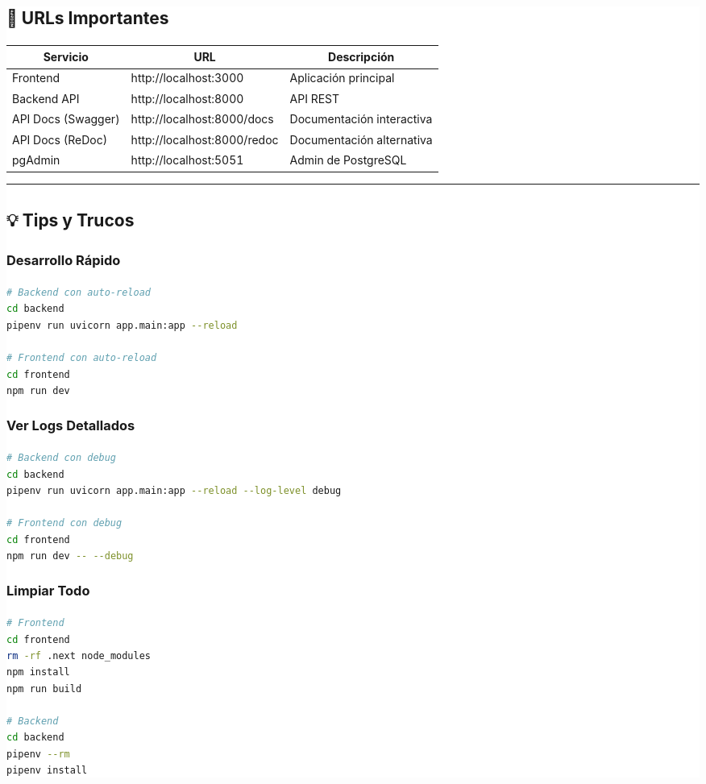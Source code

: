 
## 🔗 URLs Importantes

| Servicio | URL | Descripción |
|----------|-----|-------------|
| Frontend | http://localhost:3000 | Aplicación principal |
| Backend API | http://localhost:8000 | API REST |
| API Docs (Swagger) | http://localhost:8000/docs | Documentación interactiva |
| API Docs (ReDoc) | http://localhost:8000/redoc | Documentación alternativa |
| pgAdmin | http://localhost:5051 | Admin de PostgreSQL |

---

## 💡 Tips y Trucos

### Desarrollo Rápido
```bash
# Backend con auto-reload
cd backend
pipenv run uvicorn app.main:app --reload

# Frontend con auto-reload
cd frontend
npm run dev
```

### Ver Logs Detallados
```bash
# Backend con debug
cd backend
pipenv run uvicorn app.main:app --reload --log-level debug

# Frontend con debug
cd frontend
npm run dev -- --debug
```

### Limpiar Todo
```bash
# Frontend
cd frontend
rm -rf .next node_modules
npm install
npm run build

# Backend
cd backend
pipenv --rm
pipenv install
```
